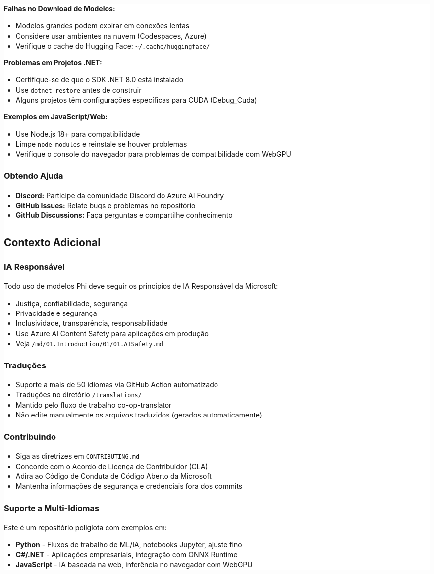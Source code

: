 **Falhas no Download de Modelos:**
- Modelos grandes podem expirar em conexões lentas
- Considere usar ambientes na nuvem (Codespaces, Azure)
- Verifique o cache do Hugging Face: `~/.cache/huggingface/`

**Problemas em Projetos .NET:**
- Certifique-se de que o SDK .NET 8.0 está instalado
- Use `dotnet restore` antes de construir
- Alguns projetos têm configurações específicas para CUDA (Debug_Cuda)

**Exemplos em JavaScript/Web:**
- Use Node.js 18+ para compatibilidade
- Limpe `node_modules` e reinstale se houver problemas
- Verifique o console do navegador para problemas de compatibilidade com WebGPU

### Obtendo Ajuda

- **Discord:** Participe da comunidade Discord do Azure AI Foundry
- **GitHub Issues:** Relate bugs e problemas no repositório
- **GitHub Discussions:** Faça perguntas e compartilhe conhecimento

## Contexto Adicional

### IA Responsável

Todo uso de modelos Phi deve seguir os princípios de IA Responsável da Microsoft:
- Justiça, confiabilidade, segurança
- Privacidade e segurança  
- Inclusividade, transparência, responsabilidade
- Use Azure AI Content Safety para aplicações em produção
- Veja `/md/01.Introduction/01/01.AISafety.md`

### Traduções

- Suporte a mais de 50 idiomas via GitHub Action automatizado
- Traduções no diretório `/translations/`
- Mantido pelo fluxo de trabalho co-op-translator
- Não edite manualmente os arquivos traduzidos (gerados automaticamente)

### Contribuindo

- Siga as diretrizes em `CONTRIBUTING.md`
- Concorde com o Acordo de Licença de Contribuidor (CLA)
- Adira ao Código de Conduta de Código Aberto da Microsoft
- Mantenha informações de segurança e credenciais fora dos commits

### Suporte a Multi-Idiomas

Este é um repositório poliglota com exemplos em:
- **Python** - Fluxos de trabalho de ML/IA, notebooks Jupyter, ajuste fino
- **C#/.NET** - Aplicações empresariais, integração com ONNX Runtime
- **JavaScript** - IA baseada na web, inferência no navegador com WebGPU
